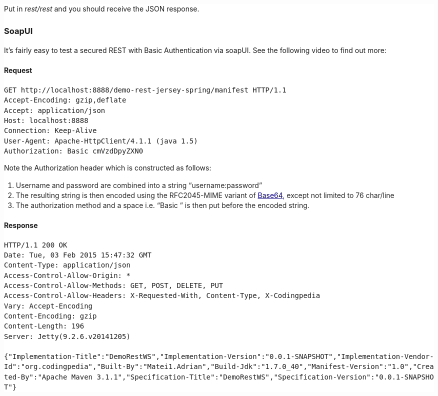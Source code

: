 Put in _rest/rest_ and you should receive the JSON response.

### <span id="SoapUI">SoapUI</span>

It&#8217;s fairly easy to test a secured REST with Basic Authentication via soapUI. See the following video to find out more:



#### <span id="Request">Request</span>

<pre class="lang:default decode:true" title="Request resource with Basic authentication">GET http://localhost:8888/demo-rest-jersey-spring/manifest HTTP/1.1
Accept-Encoding: gzip,deflate
Accept: application/json
Host: localhost:8888
Connection: Keep-Alive
User-Agent: Apache-HttpClient/4.1.1 (java 1.5)
Authorization: Basic cmVzdDpyZXN0
</pre>

<p style="text-align: justify;">
  Note the Authorization header which is constructed as follows:
</p>

<ol style="color: #252525;">
  <li style="text-align: justify;">
    Username and password are combined into a string &#8220;username:password&#8221;
  </li>
  <li style="text-align: justify;">
    The resulting string is then encoded using the RFC2045-MIME variant of <a style="color: #0b0080;" title="Base64" href="http://en.wikipedia.org/wiki/Base64">Base64</a>, except not limited to 76 char/line
  </li>
  <li style="text-align: justify;">
    The authorization method and a space i.e. &#8220;Basic &#8221; is then put before the encoded string.
  </li>
</ol>

#### <span id="Response">Response</span>

<pre class="lang:default decode:true" title="Response - manifest details">HTTP/1.1 200 OK
Date: Tue, 03 Feb 2015 15:47:32 GMT
Content-Type: application/json
Access-Control-Allow-Origin: *
Access-Control-Allow-Methods: GET, POST, DELETE, PUT
Access-Control-Allow-Headers: X-Requested-With, Content-Type, X-Codingpedia
Vary: Accept-Encoding
Content-Encoding: gzip
Content-Length: 196
Server: Jetty(9.2.6.v20141205)

{"Implementation-Title":"DemoRestWS","Implementation-Version":"0.0.1-SNAPSHOT","Implementation-Vendor-Id":"org.codingpedia","Built-By":"Matei1.Adrian","Build-Jdk":"1.7.0_40","Manifest-Version":"1.0","Created-By":"Apache Maven 3.1.1","Specification-Title":"DemoRestWS","Specification-Version":"0.0.1-SNAPSHOT"}</pre>
